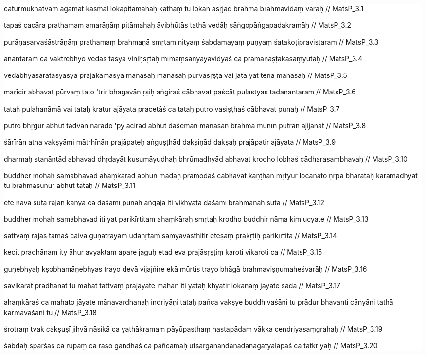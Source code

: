 caturmukhatvam agamat kasmāl lokapitāmahaḥ 
kathaṃ tu lokān asṛjad brahmā brahmavidāṃ varaḥ // MatsP_3.1

tapaś cacāra prathamam amarāṇāṃ pitāmahaḥ 
āvibhūtās tathā vedāḥ sāṅgopāṅgapadakramāḥ // MatsP_3.2

purāṇasarvaśāstrāṇāṃ prathamaṃ brahmaṇā smṛtam 
nityaṃ śabdamayaṃ puṇyaṃ śatakoṭipravistaram // MatsP_3.3

anantaraṃ ca vaktrebhyo vedās tasya viniḥsṛtāḥ 
mīmāṃsānyāyavidyāś ca pramāṇāṣṭakasaṃyutāḥ // MatsP_3.4

vedābhyāsaratasyāsya prajākāmasya mānasāḥ 
manasaḥ pūrvasṛṣṭā vai jātā yat tena mānasāḥ // MatsP_3.5

marīcir abhavat pūrvaṃ tato 'trir bhagavān ṛṣiḥ 
aṅgiraś cābhavat paścāt pulastyas tadanantaram // MatsP_3.6

tataḥ pulahanāmā vai tataḥ kratur ajāyata 
pracetāś ca tataḥ putro vasiṣṭhaś cābhavat punaḥ // MatsP_3.7

putro bhṛgur abhūt tadvan nārado 'py acirād abhūt 
daśemān mānasān brahmā munīn putrān ajijanat // MatsP_3.8

śārīrān atha vakṣyāmi mātṛhīnān prajāpateḥ 
aṅguṣṭhād dakṣiṇād dakṣaḥ prajāpatir ajāyata // MatsP_3.9

dharmaḥ stanāntād abhavad dhṛdayāt kusumāyudhaḥ 
bhrūmadhyād abhavat krodho lobhaś cādharasaṃbhavaḥ // MatsP_3.10

buddher mohaḥ samabhavad ahaṃkārād abhūn madaḥ 
pramodaś cābhavat kaṇṭhān mṛtyur locanato ṇrpa 
bharataḥ karamadhyāt tu brahmasūnur abhūt tataḥ // MatsP_3.11

ete nava sutā rājan kanyā ca daśamī punaḥ 
aṅgajā iti vikhyātā daśamī brahmaṇaḥ sutā // MatsP_3.12

buddher mohaḥ samabhavad iti yat parikīrtitam 
ahaṃkāraḥ smṛtaḥ krodho buddhir nāma kim ucyate // MatsP_3.13

sattvaṃ rajas tamaś caiva guṇatrayam udāhṛtam 
sāmyāvasthitir eteṣāṃ prakṛtiḥ parikīrtitā // MatsP_3.14

kecit pradhānam ity āhur avyaktam apare jaguḥ 
etad eva prajāsṛṣṭiṃ karoti vikaroti ca // MatsP_3.15

guṇebhyaḥ kṣobhamāṇebhyas trayo devā vijajñire 
ekā mūrtis trayo bhāgā brahmaviṣṇumaheśvarāḥ // MatsP_3.16

savikārāt pradhānāt tu mahat tattvaṃ prajāyate 
mahān iti yataḥ khyātir lokānāṃ jāyate sadā // MatsP_3.17

ahaṃkāraś ca mahato jāyate mānavardhanaḥ 
indriyāṇi tataḥ pañca vakṣye buddhivaśāni tu 
prādur bhavanti cānyāni tathā karmavaśāni tu // MatsP_3.18

śrotraṃ tvak cakṣuṣī jihvā nāsikā ca yathākramam 
pāyūpasthaṃ hastapādaṃ vākka cendriyasaṃgrahaḥ // MatsP_3.19

śabdaḥ sparśaś ca rūpaṃ ca raso gandhaś ca pañcamaḥ 
utsargānandanādānagatyālāpāś ca tatkriyāḥ // MatsP_3.20
